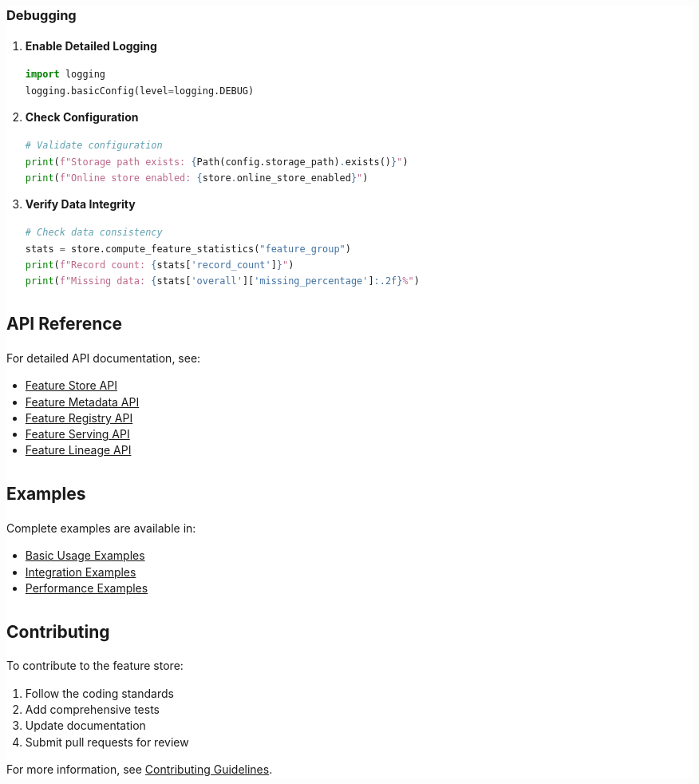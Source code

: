 ### Debugging

1. **Enable Detailed Logging**
   ```python
   import logging
   logging.basicConfig(level=logging.DEBUG)
   ```

2. **Check Configuration**
   ```python
   # Validate configuration
   print(f"Storage path exists: {Path(config.storage_path).exists()}")
   print(f"Online store enabled: {store.online_store_enabled}")
   ```

3. **Verify Data Integrity**
   ```python
   # Check data consistency
   stats = store.compute_feature_statistics("feature_group")
   print(f"Record count: {stats['record_count']}")
   print(f"Missing data: {stats['overall']['missing_percentage']:.2f}%")
   ```

## API Reference

For detailed API documentation, see:
- [Feature Store API](api/feature_store.md)
- [Feature Metadata API](api/feature_metadata.md)
- [Feature Registry API](api/feature_registry.md)
- [Feature Serving API](api/feature_serving.md)
- [Feature Lineage API](api/feature_lineage.md)

## Examples

Complete examples are available in:
- [Basic Usage Examples](../examples/feature_store_examples/)
- [Integration Examples](../examples/integration_examples/)
- [Performance Examples](../examples/performance_examples/)

## Contributing

To contribute to the feature store:

1. Follow the coding standards
2. Add comprehensive tests
3. Update documentation
4. Submit pull requests for review

For more information, see [Contributing Guidelines](../CONTRIBUTING.md).

